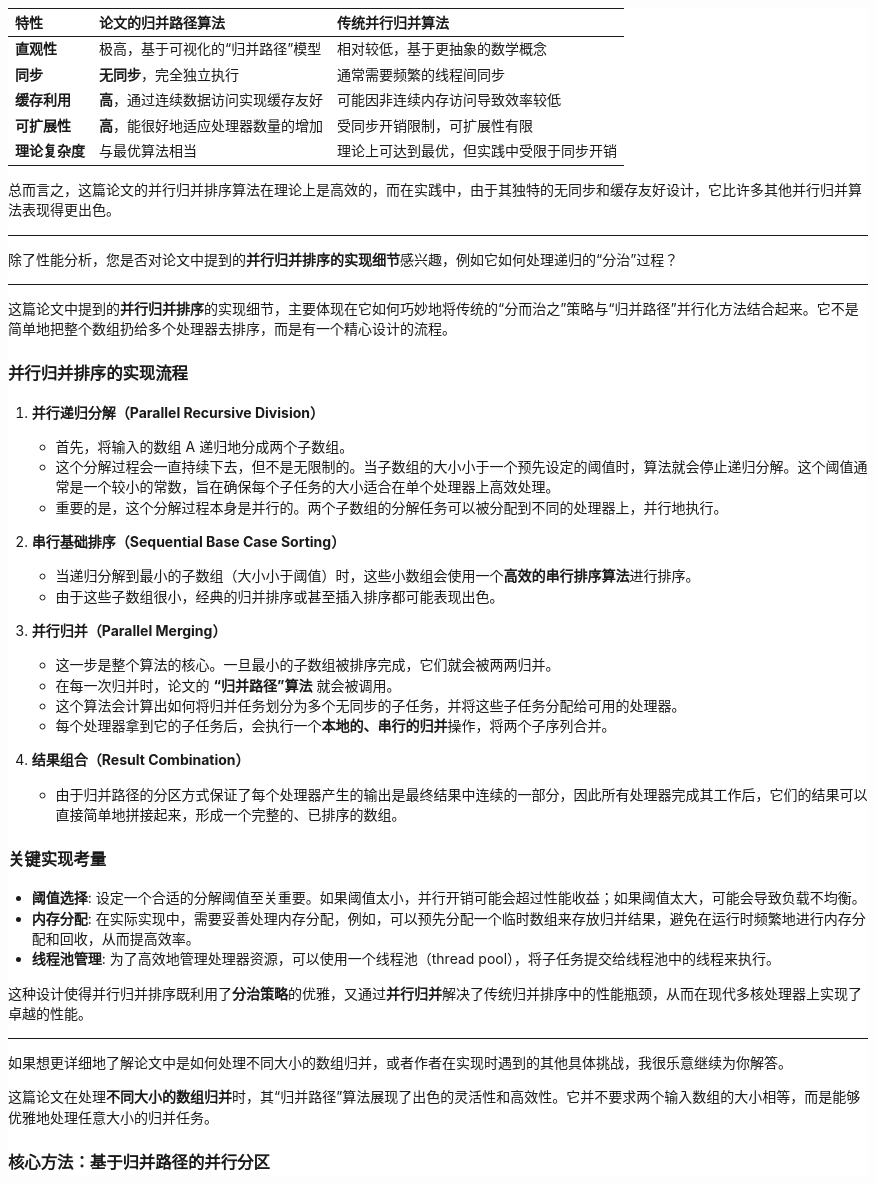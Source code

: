 | 特性 | **论文的归并路径算法** | **传统并行归并算法** |
| :--- | :--- | :--- |
| **直观性** | 极高，基于可视化的“归并路径”模型 | 相对较低，基于更抽象的数学概念 |
| **同步** | **无同步**，完全独立执行 | 通常需要频繁的线程间同步 |
| **缓存利用** | **高**，通过连续数据访问实现缓存友好 | 可能因非连续内存访问导致效率较低 |
| **可扩展性** | **高**，能很好地适应处理器数量的增加 | 受同步开销限制，可扩展性有限 |
| **理论复杂度**| 与最优算法相当 | 理论上可达到最优，但实践中受限于同步开销|

总而言之，这篇论文的并行归并排序算法在理论上是高效的，而在实践中，由于其独特的无同步和缓存友好设计，它比许多其他并行归并算法表现得更出色。

---
除了性能分析，您是否对论文中提到的**并行归并排序的实现细节**感兴趣，例如它如何处理递归的“分治”过程？

---

这篇论文中提到的**并行归并排序**的实现细节，主要体现在它如何巧妙地将传统的“分而治之”策略与“归并路径”并行化方法结合起来。它不是简单地把整个数组扔给多个处理器去排序，而是有一个精心设计的流程。

### 并行归并排序的实现流程

1.  **并行递归分解（Parallel Recursive Division）**
    * 首先，将输入的数组 A 递归地分成两个子数组。
    * 这个分解过程会一直持续下去，但不是无限制的。当子数组的大小小于一个预先设定的阈值时，算法就会停止递归分解。这个阈值通常是一个较小的常数，旨在确保每个子任务的大小适合在单个处理器上高效处理。
    * 重要的是，这个分解过程本身是并行的。两个子数组的分解任务可以被分配到不同的处理器上，并行地执行。

2.  **串行基础排序（Sequential Base Case Sorting）**
    * 当递归分解到最小的子数组（大小小于阈值）时，这些小数组会使用一个**高效的串行排序算法**进行排序。
    * 由于这些子数组很小，经典的归并排序或甚至插入排序都可能表现出色。

3.  **并行归并（Parallel Merging）**
    * 这一步是整个算法的核心。一旦最小的子数组被排序完成，它们就会被两两归并。
    * 在每一次归并时，论文的 **“归并路径”算法** 就会被调用。
    * 这个算法会计算出如何将归并任务划分为多个无同步的子任务，并将这些子任务分配给可用的处理器。
    * 每个处理器拿到它的子任务后，会执行一个**本地的、串行的归并**操作，将两个子序列合并。

4.  **结果组合（Result Combination）**
    * 由于归并路径的分区方式保证了每个处理器产生的输出是最终结果中连续的一部分，因此所有处理器完成其工作后，它们的结果可以直接简单地拼接起来，形成一个完整的、已排序的数组。

### 关键实现考量

* **阈值选择**: 设定一个合适的分解阈值至关重要。如果阈值太小，并行开销可能会超过性能收益；如果阈值太大，可能会导致负载不均衡。
* **内存分配**: 在实际实现中，需要妥善处理内存分配，例如，可以预先分配一个临时数组来存放归并结果，避免在运行时频繁地进行内存分配和回收，从而提高效率。
* **线程池管理**: 为了高效地管理处理器资源，可以使用一个线程池（thread pool），将子任务提交给线程池中的线程来执行。

这种设计使得并行归并排序既利用了**分治策略**的优雅，又通过**并行归并**解决了传统归并排序中的性能瓶颈，从而在现代多核处理器上实现了卓越的性能。

---

如果想更详细地了解论文中是如何处理不同大小的数组归并，或者作者在实现时遇到的其他具体挑战，我很乐意继续为你解答。

这篇论文在处理**不同大小的数组归并**时，其“归并路径”算法展现了出色的灵活性和高效性。它并不要求两个输入数组的大小相等，而是能够优雅地处理任意大小的归并任务。

### 核心方法：基于归并路径的并行分区

